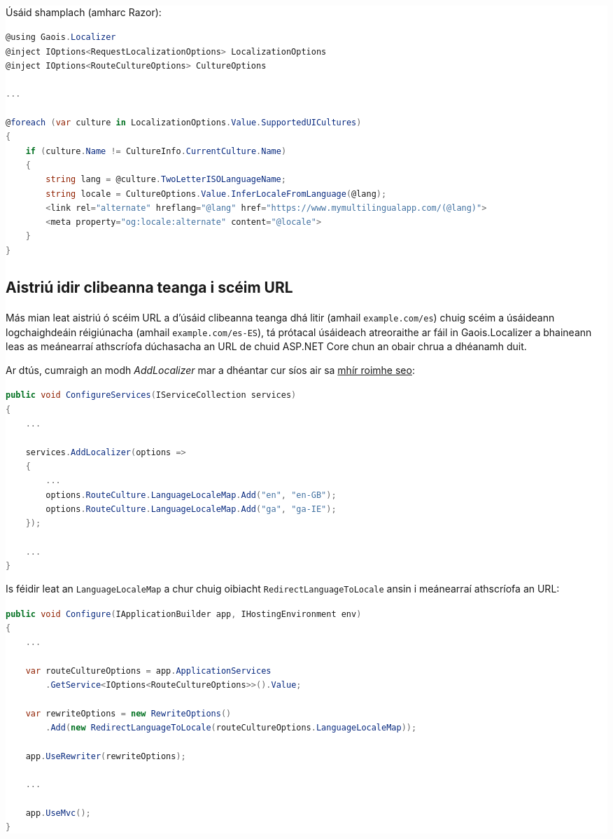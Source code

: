 Úsáid shamplach (amharc Razor):

```csharp
@using Gaois.Localizer
@inject IOptions<RequestLocalizationOptions> LocalizationOptions
@inject IOptions<RouteCultureOptions> CultureOptions

...

@foreach (var culture in LocalizationOptions.Value.SupportedUICultures)
{
    if (culture.Name != CultureInfo.CurrentCulture.Name)
    {
        string lang = @culture.TwoLetterISOLanguageName;
        string locale = CultureOptions.Value.InferLocaleFromLanguage(@lang);
        <link rel="alternate" hreflang="@lang" href="https://www.mymultilingualapp.com/(@lang)">
        <meta property="og:locale:alternate" content="@locale">
    }
}
```

## Aistriú idir clibeanna teanga i scéim URL

Más mian leat aistriú ó scéim URL a d’úsáid clibeanna teanga dhá litir (amhail `example.com/es`) chuig scéim a úsáideann logchaighdeáin réigiúnacha (amhail `example.com/es-ES`), tá prótacal úsáideach atreoraithe ar fáil in Gaois.Localizer a bhaineann leas as meánearraí athscríofa dúchasacha an URL de chuid ASP.NET Core chun an obair chrua a dhéanamh duit.

Ar dtús, cumraigh an modh *AddLocalizer* mar a dhéantar cur síos air sa [mhír roimhe seo](#rogha-na-clibe-teanga):

```csharp
public void ConfigureServices(IServiceCollection services)
{
    ...

    services.AddLocalizer(options =>
    {
        ...
        options.RouteCulture.LanguageLocaleMap.Add("en", "en-GB");
        options.RouteCulture.LanguageLocaleMap.Add("ga", "ga-IE");
    });

    ...
}
```

Is féidir leat an `LanguageLocaleMap` a chur chuig oibiacht `RedirectLanguageToLocale` ansin i meánearraí athscríofa an URL:

```csharp
public void Configure(IApplicationBuilder app, IHostingEnvironment env)
{
    ...

    var routeCultureOptions = app.ApplicationServices
        .GetService<IOptions<RouteCultureOptions>>().Value;

    var rewriteOptions = new RewriteOptions()
        .Add(new RedirectLanguageToLocale(routeCultureOptions.LanguageLocaleMap));

    app.UseRewriter(rewriteOptions);

    ...

    app.UseMvc();
}
```